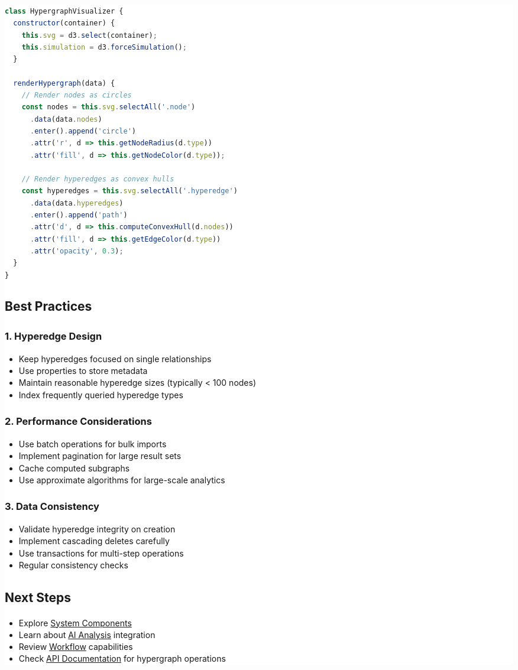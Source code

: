 ```javascript
class HypergraphVisualizer {
  constructor(container) {
    this.svg = d3.select(container);
    this.simulation = d3.forceSimulation();
  }
  
  renderHypergraph(data) {
    // Render nodes as circles
    const nodes = this.svg.selectAll('.node')
      .data(data.nodes)
      .enter().append('circle')
      .attr('r', d => this.getNodeRadius(d.type))
      .attr('fill', d => this.getNodeColor(d.type));
    
    // Render hyperedges as convex hulls
    const hyperedges = this.svg.selectAll('.hyperedge')
      .data(data.hyperedges)
      .enter().append('path')
      .attr('d', d => this.computeConvexHull(d.nodes))
      .attr('fill', d => this.getEdgeColor(d.type))
      .attr('opacity', 0.3);
  }
}
```

## Best Practices

### 1. Hyperedge Design

- Keep hyperedges focused on single relationships
- Use properties to store metadata
- Maintain reasonable hyperedge sizes (typically < 100 nodes)
- Index frequently queried hyperedge types

### 2. Performance Considerations

- Use batch operations for bulk imports
- Implement pagination for large result sets
- Cache computed subgraphs
- Use approximate algorithms for large-scale analytics

### 3. Data Consistency

- Validate hyperedge integrity on creation
- Implement cascading deletes carefully
- Use transactions for multi-step operations
- Regular consistency checks

## Next Steps

- Explore [System Components](/architecture/system-components)
- Learn about [AI Analysis](/features/ai-analysis) integration
- Review [Workflow](/features/workflows) capabilities
- Check [API Documentation](/api/rest-api) for hypergraph operations